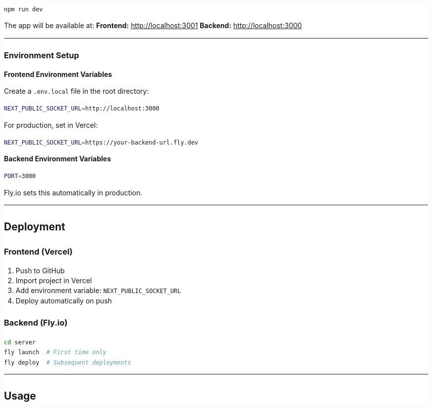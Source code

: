 ```bash
npm run dev
```

The app will be available at:
**Frontend:** [http://localhost:3001](http://localhost:3001)
**Backend:** [http://localhost:3000](http://localhost:3000)

---

### Environment Setup

**Frontend Environment Variables**

Create a `.env.local` file in the root directory:

```bash
NEXT_PUBLIC_SOCKET_URL=http://localhost:3000
```

For production, set in Vercel:

```bash
NEXT_PUBLIC_SOCKET_URL=https://your-backend-url.fly.dev
```

**Backend Environment Variables**

```bash
PORT=3000
```

Fly.io sets this automatically in production.

---

## Deployment

### Frontend (Vercel)

1. Push to GitHub
2. Import project in Vercel
3. Add environment variable: `NEXT_PUBLIC_SOCKET_URL`
4. Deploy automatically on push

### Backend (Fly.io)

```bash
cd server
fly launch  # First time only
fly deploy  # Subsequent deployments
```

---

## Usage
